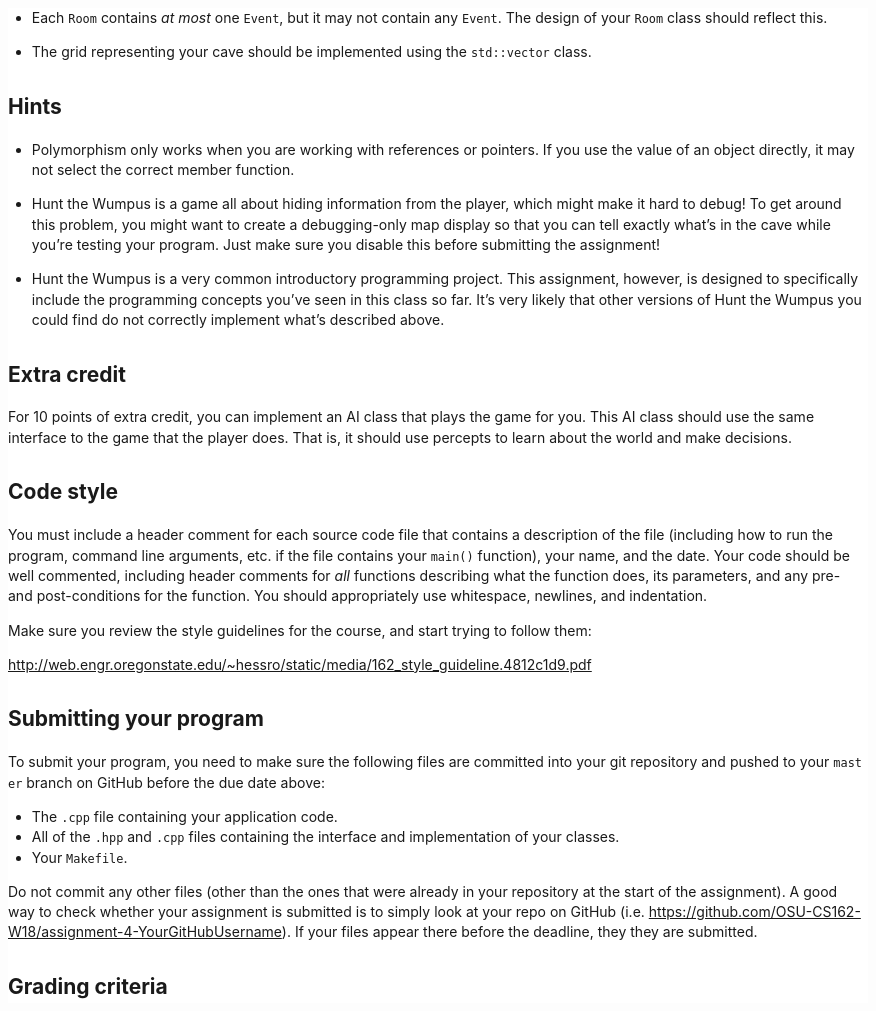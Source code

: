 * Each `Room` contains *at most* one `Event`, but it may not contain any `Event`.  The design of your `Room` class should reflect this.

* The grid representing your cave should be implemented using the `std::vector` class.

## Hints

* Polymorphism only works when you are working with references or pointers.  If you use the value of an object directly, it may not select the correct member function.

* Hunt the Wumpus is a game all about hiding information from the player, which might make it hard to debug! To get around this problem, you might want to create a debugging-only map display so that you can tell exactly what’s in the cave while you’re testing your program. Just make sure you disable this before submitting the assignment!

* Hunt the Wumpus is a very common introductory programming project. This assignment, however, is designed to specifically include the programming concepts you’ve seen in this class so far.  It’s very likely that other versions of Hunt the Wumpus you could find do not correctly implement what’s described above.

## Extra credit

For 10 points of extra credit, you can implement an AI class that plays the game for you.  This AI class should use the same interface to the game that the player does.  That is, it should use percepts to learn about the world and make decisions.

## Code style

You must include a header comment for each source code file that contains a description of the file (including how to run the program, command line arguments, etc. if the file contains your `main()` function), your name, and the date.  Your code should be well commented, including header comments for *all* functions describing what the function does, its parameters, and any pre- and post-conditions for the function.  You should appropriately use whitespace, newlines, and indentation.

Make sure you review the style guidelines for the course, and start trying to follow them:

http://web.engr.oregonstate.edu/~hessro/static/media/162_style_guideline.4812c1d9.pdf

## Submitting your program

To submit your program, you need to make sure the following files are committed into your git repository and pushed to your `master` branch on GitHub before the due date above:
  * The `.cpp` file containing your application code.
  * All of the `.hpp` and `.cpp` files containing the interface and implementation of your classes.
  * Your `Makefile`.

Do not commit any other files (other than the ones that were already in your repository at the start of the assignment). A good way to check whether your assignment is submitted is to simply look at your repo on GitHub (i.e. https://github.com/OSU-CS162-W18/assignment-4-YourGitHubUsername). If your files appear there before the deadline, they they are submitted.

## Grading criteria

